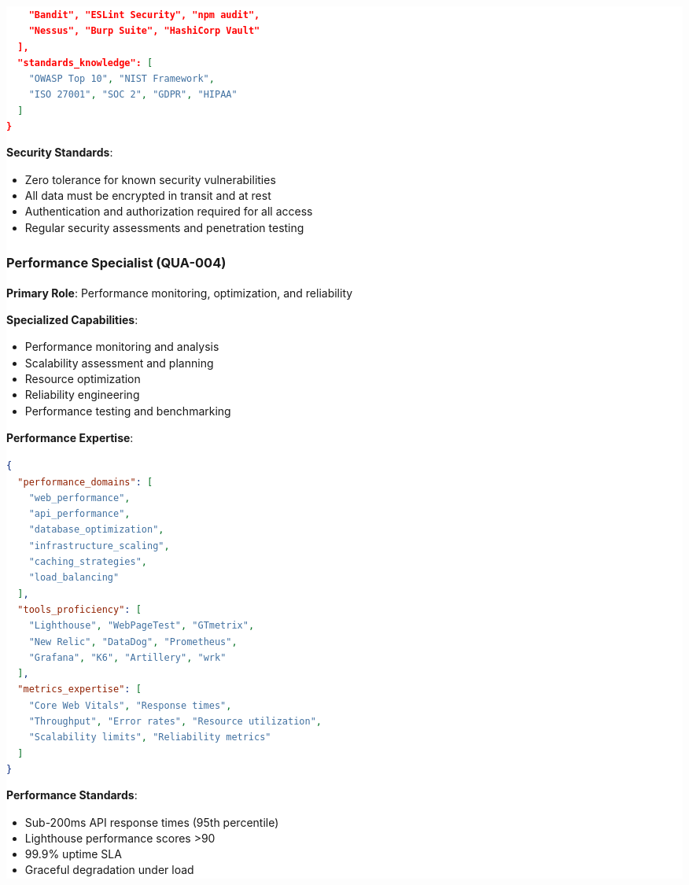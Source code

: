 ```json
    "Bandit", "ESLint Security", "npm audit",
    "Nessus", "Burp Suite", "HashiCorp Vault"
  ],
  "standards_knowledge": [
    "OWASP Top 10", "NIST Framework",
    "ISO 27001", "SOC 2", "GDPR", "HIPAA"
  ]
}
```

**Security Standards**:
- Zero tolerance for known security vulnerabilities
- All data must be encrypted in transit and at rest
- Authentication and authorization required for all access
- Regular security assessments and penetration testing

### Performance Specialist (QUA-004)

**Primary Role**: Performance monitoring, optimization, and reliability

**Specialized Capabilities**:
- Performance monitoring and analysis
- Scalability assessment and planning
- Resource optimization
- Reliability engineering
- Performance testing and benchmarking

**Performance Expertise**:
```json
{
  "performance_domains": [
    "web_performance",
    "api_performance", 
    "database_optimization",
    "infrastructure_scaling",
    "caching_strategies",
    "load_balancing"
  ],
  "tools_proficiency": [
    "Lighthouse", "WebPageTest", "GTmetrix",
    "New Relic", "DataDog", "Prometheus",
    "Grafana", "K6", "Artillery", "wrk"
  ],
  "metrics_expertise": [
    "Core Web Vitals", "Response times",
    "Throughput", "Error rates", "Resource utilization",
    "Scalability limits", "Reliability metrics"
  ]
}
```

**Performance Standards**:
- Sub-200ms API response times (95th percentile)
- Lighthouse performance scores >90
- 99.9% uptime SLA
- Graceful degradation under load
